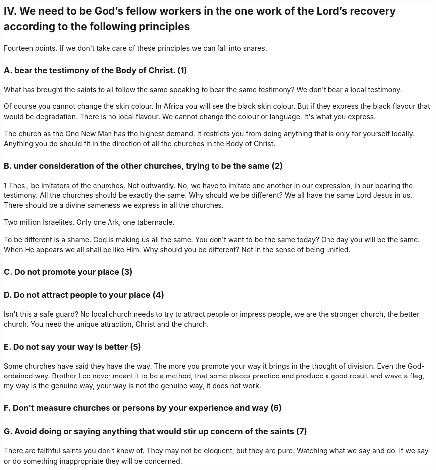 ## IV. We need to be God’s fellow workers in the one work of the Lord’s recovery according to the following principles

Fourteen points. If we don't take care of these principles we can fall into snares.

### A. bear the testimony of the Body of Christ. (1)

What has brought the saints to all follow the same speaking to bear the same testimony? We don't bear a local testimony.

Of course you cannot change the skin colour. In Africa you will see the black skin colour. But if they express the black flavour that would be degradation. There is no local flavour. We cannot change the colour or language. It's what you express.

The church as the One New Man has the highest demand. It restricts you from doing anything that is only for yourself locally. Anything you do should fit in the direction of all the churches in the Body of Christ.

### B. under consideration of the other churches, trying to be the same (2)

1 Thes., be imitators of the churches. Not outwardly. No, we have to imitate one another in our expression, in our bearing the testimony. All the churches should be exactly the same. Why should we be different? We all have the same Lord Jesus in us. There should be a divine sameness we express in all the churches.

Two million Israelites. Only one Ark, one tabernacle.

To be different is a shame. God is making us all the same. You don't want to be the same today? One day you will be the same. When He appears we all shall be like Him. Why should you be different? Not in the sense of being unified. 

### C. Do not promote your place (3)

### D. Do not attract people to your place (4)

Isn't this a safe guard? No local church needs to try to attract people or impress people, we are the stronger church, the better church. You need the unique attraction, Christ and the church.

### E. Do not say your way is better (5)

Some churches have said they have the way. The more you promote your way it brings in the thought of division. Even the God-ordained way. Brother Lee never meant it to be a method, that some places practice and produce a good result and wave a flag, my way is the genuine way, your way is not the genuine way, it does not work. 

### F. Don't measure churches or persons by your experience and way (6)

### G. Avoid doing or saying anything that would stir up concern of the saints (7)

There are faithful saints you don't know of. They may not be eloquent, but they are pure. Watching what we say and do. If we say or do something inappropriate they will be concerned.
